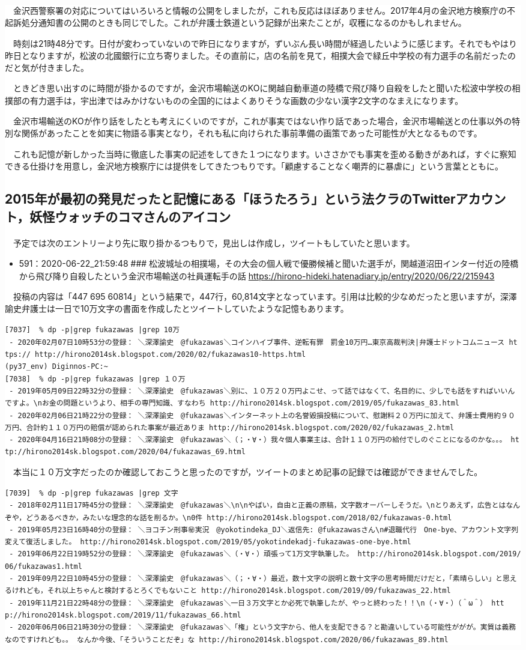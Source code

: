 　金沢西警察署の対応についてはいろいろと情報の公開をしましたが，これも反応はほぼありません。2017年4月の金沢地方検察庁の不起訴処分通知書の公開のときも同じでした。これが弁護士鉄道という記録が出来たことが，収穫になるのかもしれません。

　時刻は21時48分です。日付が変わっていないので昨日になりますが，ずいぶん長い時間が経過したいように感じます。それでもやはり昨日となりますが，松波の北國銀行に立ち寄りました。その直前に，店の名前を見て，相撲大会で緑丘中学校の有力選手の名前だったのだと気が付きました。

　ときどき思い出すのに時間が掛かるのですが，金沢市場輸送のKOに関越自動車道の陸橋で飛び降り自殺をしたと聞いた松波中学校の相撲部の有力選手は，宇出津ではみかけないものの全国的にはよくありそうな画数の少ない漢字2文字のなまえになります。

　金沢市場輸送のKOが作り話をしたとも考えにくいのですが，これが事実ではない作り話であった場合，金沢市場輸送との仕事以外の特別な関係があったことを如実に物語る事実となり，それも私に向けられた事前準備の画策であった可能性が大となるものです。

　これも記憶が新しかった当時に徹底した事実の記述をしてきた１つになります。いささかでも事実を歪める動きがあれば，すぐに察知できる仕掛けを用意し，金沢地方検察庁には提供をしてきたつもりです。「顧慮することなく嘲弄的に暴虐に」という言葉とともに。

## 2015年が最初の発見だったと記憶にある「ほうたろう」という法クラのTwitterアカウント，妖怪ウォッチのコマさんのアイコン

　予定では次のエントリーより先に取り掛かるつもりで，見出しは作成し，ツイートもしていたと思います。

 - 591：2020-06-22_21:59:48 ### 松波城址の相撲場，その大会の個人戦で優勝候補と聞いた選手が，関越道沼田インター付近の陸橋から飛び降り自殺したという金沢市場輸送の社員運転手の話 https://hirono-hideki.hatenadiary.jp/entry/2020/06/22/215943

　投稿の内容は「447     695   60814」という結果で，447行，60,814文字となっています。引用は比較的少なめだったと思いますが，深澤諭史弁護士は一日で10万文字の書面を作成したとツイートしていたような記憶もあります。

```
[7037]  % dp -p|grep fukazawas |grep 10万
 - 2020年02月07日10時53分の登録： ＼深澤諭史　@fukazawas＼コインハイブ事件、逆転有罪　罰金10万円…東京高裁判決|弁護士ドットコムニュース https:// http://hirono2014sk.blogspot.com/2020/02/fukazawas10-https.html
(py37_env) Diginnos-PC:~
[7038]  % dp -p|grep fukazawas |grep １０万
 - 2019年05月09日22時32分の登録： ＼深澤諭史　@fukazawas＼別に、１０万２０万円よこせ、って話ではなくて、名目的に、少しでも話をすればいいんですよ。\nお金の問題というより、相手の専門知識、すなわち http://hirono2014sk.blogspot.com/2019/05/fukazawas_83.html
 - 2020年02月06日21時22分の登録： ＼深澤諭史　@fukazawas＼インターネット上の名誉毀損投稿について、慰謝料２０万円に加えて、弁護士費用約９０万円、合計約１１０万円の賠償が認められた事案が最近ありま http://hirono2014sk.blogspot.com/2020/02/fukazawas_2.html
 - 2020年04月16日21時08分の登録： ＼深澤諭史　@fukazawas＼（；・∀・）我々個人事業主は、合計１１０万円の給付でしのぐことになるのかな。。。 http://hirono2014sk.blogspot.com/2020/04/fukazawas_69.html
```

　本当に１０万文字だったのか確認しておこうと思ったのですが，ツイートのまとめ記事の記録では確認ができませんでした。

```
[7039]  % dp -p|grep fukazawas |grep 文字
 - 2018年02月11日17時45分の登録： ＼深澤諭史　@fukazawas＼\n\nやばい，自由と正義の原稿，文字数オーバーしそうだ。\nとりあえず，広告とはなんぞや，どうあるべきか，みたいな理念的な話を削るか。\n0件 http://hirono2014sk.blogspot.com/2018/02/fukazawas-0.html
 - 2019年05月23日16時40分の登録： ＼ヨコチン刑事㊙実況　@yokotindeka_DJ＼返信先: @fukazawasさん\n#退職代行　One-bye、アカウント文字列変えて復活しました。 http://hirono2014sk.blogspot.com/2019/05/yokotindekadj-fukazawas-one-bye.html
 - 2019年06月22日19時52分の登録： ＼深澤諭史　@fukazawas＼（・∀・）頑張って1万文字執筆した。 http://hirono2014sk.blogspot.com/2019/06/fukazawas1.html
 - 2019年09月22日10時45分の登録： ＼深澤諭史　@fukazawas＼（；・∀・）最近，数十文字の説明と数十文字の思考時間だけだと，「素晴らしい」と思えるけれども，それ以上ちゃんと検討するとろくでもないこと http://hirono2014sk.blogspot.com/2019/09/fukazawas_22.html
 - 2019年11月21日22時48分の登録： ＼深澤諭史　@fukazawas＼一日３万文字とか必死で執筆したが、やっと終わった！！\n（・∀・）（＾ω＾） http://hirono2014sk.blogspot.com/2019/11/fukazawas_66.html
 - 2020年06月06日21時30分の登録： ＼深澤諭史　@fukazawas＼「権」という文字から、他人を支配できる？と勘違いしている可能性ががが。実質は義務なのですけれども。。 なんか今後、「そういうことだぞ」な http://hirono2014sk.blogspot.com/2020/06/fukazawas_89.html
```
